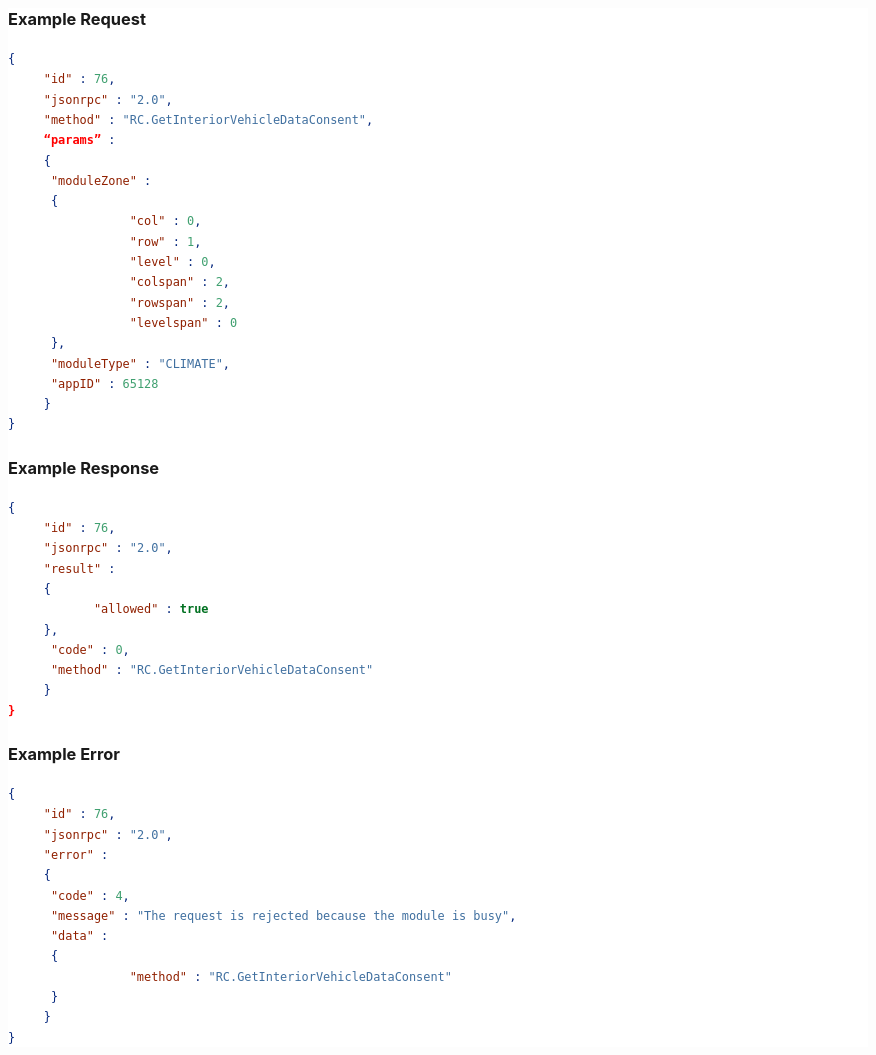
### Example Request

```json
{
     "id" : 76,
     "jsonrpc" : "2.0",
     "method" : "RC.GetInteriorVehicleDataConsent",
     “params” :
     {             
      "moduleZone" :
      {
                 "col" : 0,
                 "row" : 1,
                 "level" : 0,
                 "colspan" : 2,
                 "rowspan" : 2,
                 "levelspan" : 0   
      },
      "moduleType" : "CLIMATE",
      "appID" : 65128
     }
}
```

### Example Response

```json
{
     "id" : 76,
     "jsonrpc" : "2.0",
     "result" :
     {
            "allowed" : true
     },
      "code" : 0,
      "method" : "RC.GetInteriorVehicleDataConsent"
     }
}
```

### Example Error
```json
{
     "id" : 76,
     "jsonrpc" : "2.0",
     "error" :
     {
      "code" : 4,
      "message" : "The request is rejected because the module is busy",
      "data" :
      {
                 "method" : "RC.GetInteriorVehicleDataConsent"
      }
     }
}
```










